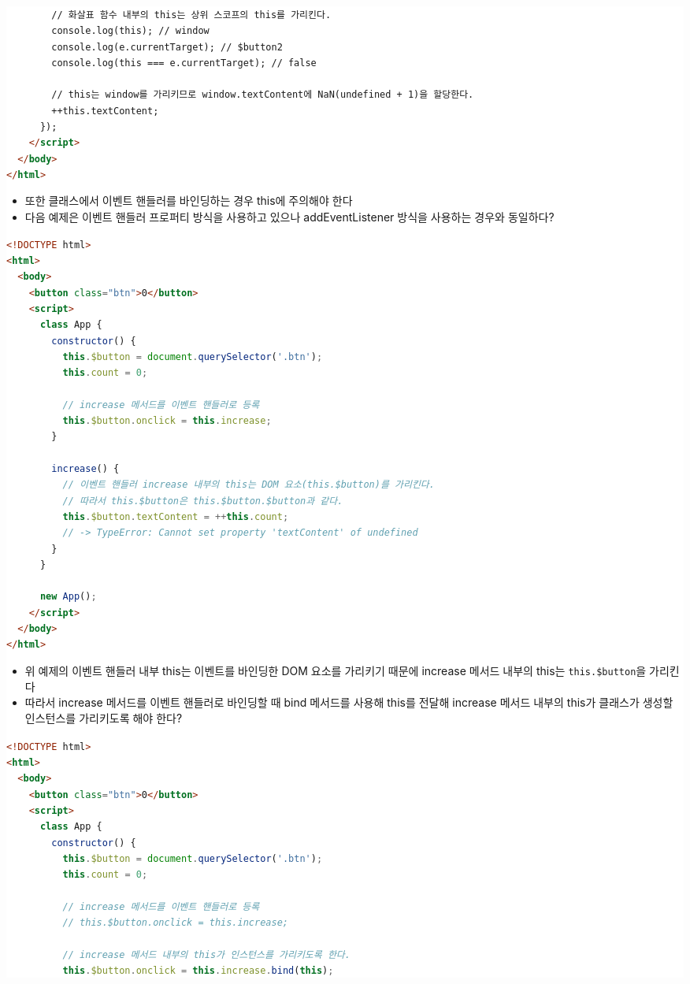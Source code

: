 ```html
        // 화살표 함수 내부의 this는 상위 스코프의 this를 가리킨다.
        console.log(this); // window
        console.log(e.currentTarget); // $button2
        console.log(this === e.currentTarget); // false

        // this는 window를 가리키므로 window.textContent에 NaN(undefined + 1)을 할당한다.
        ++this.textContent;
      });
    </script>
  </body>
</html>
```

- 또한 클래스에서 이벤트 핸들러를 바인딩하는 경우 this에 주의해야 한다
- 다음 예제은 이벤트 핸들러 프로퍼티 방식을 사용하고 있으나 addEventListener 방식을 사용하는 경우와 동일하다?

```html
<!DOCTYPE html>
<html>
  <body>
    <button class="btn">0</button>
    <script>
      class App {
        constructor() {
          this.$button = document.querySelector('.btn');
          this.count = 0;

          // increase 메서드를 이벤트 핸들러로 등록
          this.$button.onclick = this.increase;
        }

        increase() {
          // 이벤트 핸들러 increase 내부의 this는 DOM 요소(this.$button)를 가리킨다.
          // 따라서 this.$button은 this.$button.$button과 같다.
          this.$button.textContent = ++this.count;
          // -> TypeError: Cannot set property 'textContent' of undefined
        }
      }

      new App();
    </script>
  </body>
</html>
```

- 위 예제의 이벤트 핸들러 내부 this는 이벤트를 바인딩한 DOM 요소를 가리키기 때문에 increase 메서드 내부의 this는 `this.$button`을 가리킨다
- 따라서 increase 메서드를 이벤트 핸들러로 바인딩할 때 bind 메서드를 사용해 this를 전달해 increase 메서드 내부의 this가 클래스가 생성할 인스턴스를 가리키도록 해야 한다?

```html
<!DOCTYPE html>
<html>
  <body>
    <button class="btn">0</button>
    <script>
      class App {
        constructor() {
          this.$button = document.querySelector('.btn');
          this.count = 0;

          // increase 메서드를 이벤트 핸들러로 등록
          // this.$button.onclick = this.increase;

          // increase 메서드 내부의 this가 인스턴스를 가리키도록 한다.
          this.$button.onclick = this.increase.bind(this);
```
